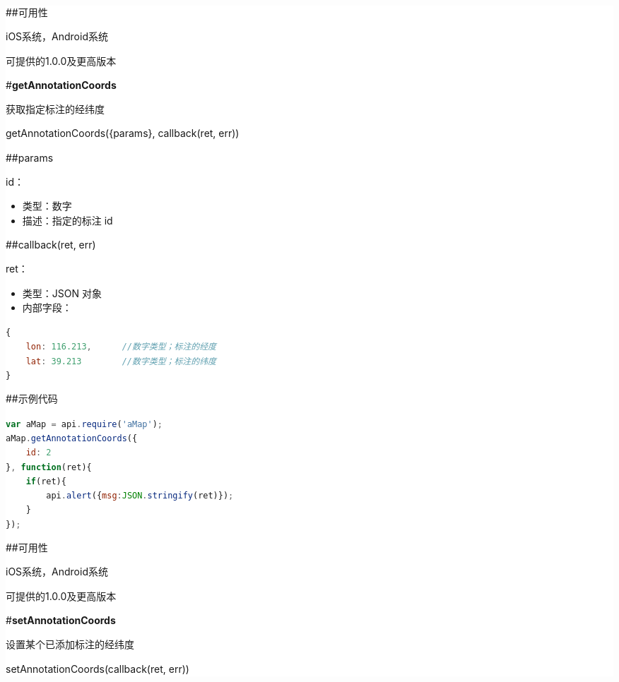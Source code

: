 ##可用性

iOS系统，Android系统

可提供的1.0.0及更高版本

<div id="m28"></div>

#**getAnnotationCoords**

获取指定标注的经纬度

getAnnotationCoords({params}, callback(ret, err))

##params

id：

- 类型：数字
- 描述：指定的标注 id

##callback(ret, err)

ret：

- 类型：JSON 对象
- 内部字段：

```js
{
    lon: 116.213,      //数字类型；标注的经度
    lat: 39.213        //数字类型；标注的纬度
}
```

##示例代码

```js
var aMap = api.require('aMap');
aMap.getAnnotationCoords({
    id: 2
}, function(ret){
    if(ret){
        api.alert({msg:JSON.stringify(ret)});
    }
});
```

##可用性

iOS系统，Android系统

可提供的1.0.0及更高版本

<div id="m29"></div>

#**setAnnotationCoords**

设置某个已添加标注的经纬度

setAnnotationCoords(callback(ret, err))
